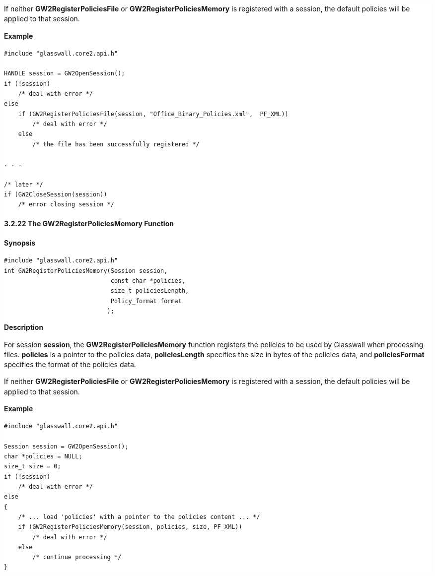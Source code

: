 If neither **GW2RegisterPoliciesFile** or **GW2RegisterPoliciesMemory**
is registered with a session, the default policies will be applied to
that session.

**Example**

    #include "glasswall.core2.api.h"

    HANDLE session = GW2OpenSession();
    if (!session)
        /* deal with error */
    else
        if (GW2RegisterPoliciesFile(session, "Office_Binary_Policies.xml",  PF_XML))
            /* deal with error */
        else
            /* the file has been successfully registered */
    
    . . .
    
    /* later */
    if (GW2CloseSession(session))
        /* error closing session */

#### 3.2.22 The **GW2RegisterPoliciesMemory** Function

**Synopsis**

    #include "glasswall.core2.api.h"
    int GW2RegisterPoliciesMemory(Session session,
                                  const char *policies,
                                  size_t policiesLength,
                                  Policy_format format
                                 );

**Description**

For session **session**, the **GW2RegisterPoliciesMemory** function
registers the policies to be used by Glasswall when processing files.
**policies** is a pointer to the policies data, **policiesLength**
specifies the size in bytes of the policies data, and **policiesFormat**
specifies the format of the policies data.

If neither **GW2RegisterPoliciesFile** or **GW2RegisterPoliciesMemory**
is registered with a session, the default policies will be applied to
that session.

**Example**

    #include "glasswall.core2.api.h"

    Session session = GW2OpenSession();
    char *policies = NULL;
    size_t size = 0;
    if (!session)
        /* deal with error */
    else
    {
        /* ... load 'policies' with a pointer to the policies content ... */
        if (GW2RegisterPoliciesMemory(session, policies, size, PF_XML))
            /* deal with error */
        else
            /* continue processing */
    }
